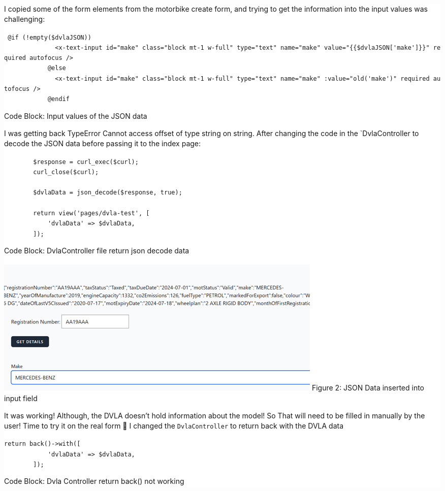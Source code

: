 I copied some of the form elements from the motorbike create form, and trying to get the information into the input values was challenging:
```
 @if (!empty($dvlaJSON))
              <x-text-input id="make" class="block mt-1 w-full" type="text" name="make" value="{{$dvlaJSON['make']}}" required autofocus />
            @else
              <x-text-input id="make" class="block mt-1 w-full" type="text" name="make" :value="old('make')" required autofocus />
            @endif
```
Code Block: Input values of the JSON data


I was getting back TypeError Cannot access offset of type string on string.
After changing the code in the `DvlaController to decode the JSON data before passing it to the index page:
```
        $response = curl_exec($curl);
        curl_close($curl);

        $dvlaData = json_decode($response, true);

        return view('pages/dvla-test', [
            'dvlaData' => $dvlaData,
        ]);
```
Code Block:  DvlaController file return json decode data


![JSON Data inserted into input field](./media/response-input.png)
Figure 2: JSON Data inserted into input field

It was working! Although, the DVLA doesn’t hold information about the model! So That will need to be filled in manually by the user!
Time to try it on the real form 🤞
I changed the `DvlaController` to return back with the DVLA data
```
return back()->with([
            'dvlaData' => $dvlaData,
        ]);
```
Code Block: Dvla Controller return back() not working
